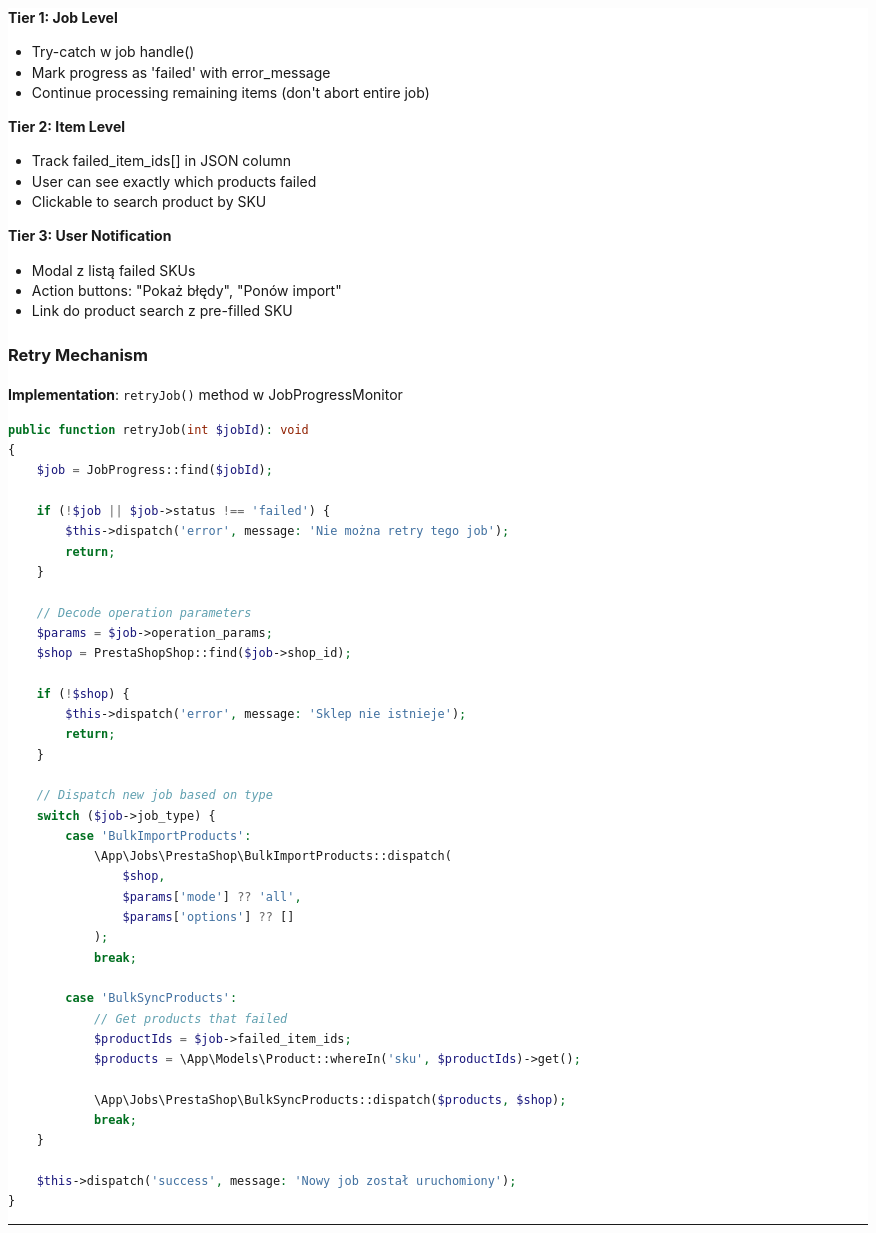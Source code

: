 **Tier 1: Job Level**
- Try-catch w job handle()
- Mark progress as 'failed' with error_message
- Continue processing remaining items (don't abort entire job)

**Tier 2: Item Level**
- Track failed_item_ids[] in JSON column
- User can see exactly which products failed
- Clickable to search product by SKU

**Tier 3: User Notification**
- Modal z listą failed SKUs
- Action buttons: "Pokaż błędy", "Ponów import"
- Link do product search z pre-filled SKU

### Retry Mechanism

**Implementation**: `retryJob()` method w JobProgressMonitor

```php
public function retryJob(int $jobId): void
{
    $job = JobProgress::find($jobId);

    if (!$job || $job->status !== 'failed') {
        $this->dispatch('error', message: 'Nie można retry tego job');
        return;
    }

    // Decode operation parameters
    $params = $job->operation_params;
    $shop = PrestaShopShop::find($job->shop_id);

    if (!$shop) {
        $this->dispatch('error', message: 'Sklep nie istnieje');
        return;
    }

    // Dispatch new job based on type
    switch ($job->job_type) {
        case 'BulkImportProducts':
            \App\Jobs\PrestaShop\BulkImportProducts::dispatch(
                $shop,
                $params['mode'] ?? 'all',
                $params['options'] ?? []
            );
            break;

        case 'BulkSyncProducts':
            // Get products that failed
            $productIds = $job->failed_item_ids;
            $products = \App\Models\Product::whereIn('sku', $productIds)->get();

            \App\Jobs\PrestaShop\BulkSyncProducts::dispatch($products, $shop);
            break;
    }

    $this->dispatch('success', message: 'Nowy job został uruchomiony');
}
```

---